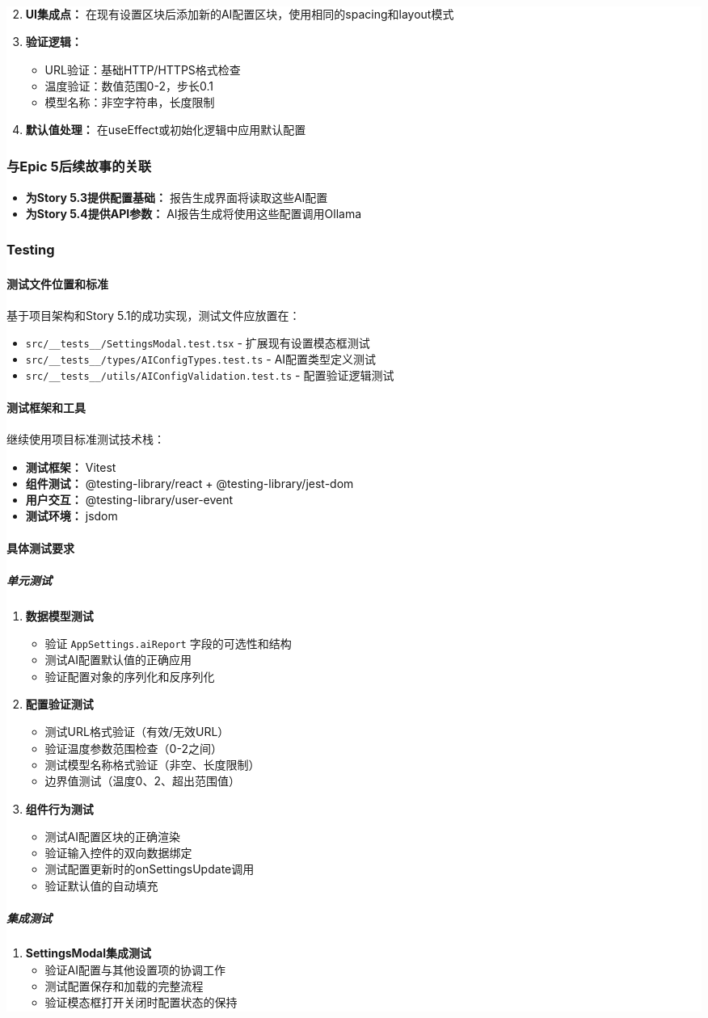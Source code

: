 2. **UI集成点：** 在现有设置区块后添加新的AI配置区块，使用相同的spacing和layout模式

3. **验证逻辑：** 
   - URL验证：基础HTTP/HTTPS格式检查
   - 温度验证：数值范围0-2，步长0.1
   - 模型名称：非空字符串，长度限制

4. **默认值处理：** 在useEffect或初始化逻辑中应用默认配置

### 与Epic 5后续故事的关联
- **为Story 5.3提供配置基础：** 报告生成界面将读取这些AI配置
- **为Story 5.4提供API参数：** AI报告生成将使用这些配置调用Ollama

### Testing

#### 测试文件位置和标准
基于项目架构和Story 5.1的成功实现，测试文件应放置在：
- `src/__tests__/SettingsModal.test.tsx` - 扩展现有设置模态框测试
- `src/__tests__/types/AIConfigTypes.test.ts` - AI配置类型定义测试
- `src/__tests__/utils/AIConfigValidation.test.ts` - 配置验证逻辑测试

#### 测试框架和工具
继续使用项目标准测试技术栈：
- **测试框架：** Vitest
- **组件测试：** @testing-library/react + @testing-library/jest-dom
- **用户交互：** @testing-library/user-event
- **测试环境：** jsdom

#### 具体测试要求

##### 单元测试
1. **数据模型测试**
   - 验证 `AppSettings.aiReport` 字段的可选性和结构
   - 测试AI配置默认值的正确应用
   - 验证配置对象的序列化和反序列化

2. **配置验证测试**
   - 测试URL格式验证（有效/无效URL）
   - 验证温度参数范围检查（0-2之间）
   - 测试模型名称格式验证（非空、长度限制）
   - 边界值测试（温度0、2、超出范围值）

3. **组件行为测试**
   - 测试AI配置区块的正确渲染
   - 验证输入控件的双向数据绑定
   - 测试配置更新时的onSettingsUpdate调用
   - 验证默认值的自动填充

##### 集成测试
1. **SettingsModal集成测试**
   - 验证AI配置与其他设置项的协调工作
   - 测试配置保存和加载的完整流程
   - 验证模态框打开关闭时配置状态的保持
